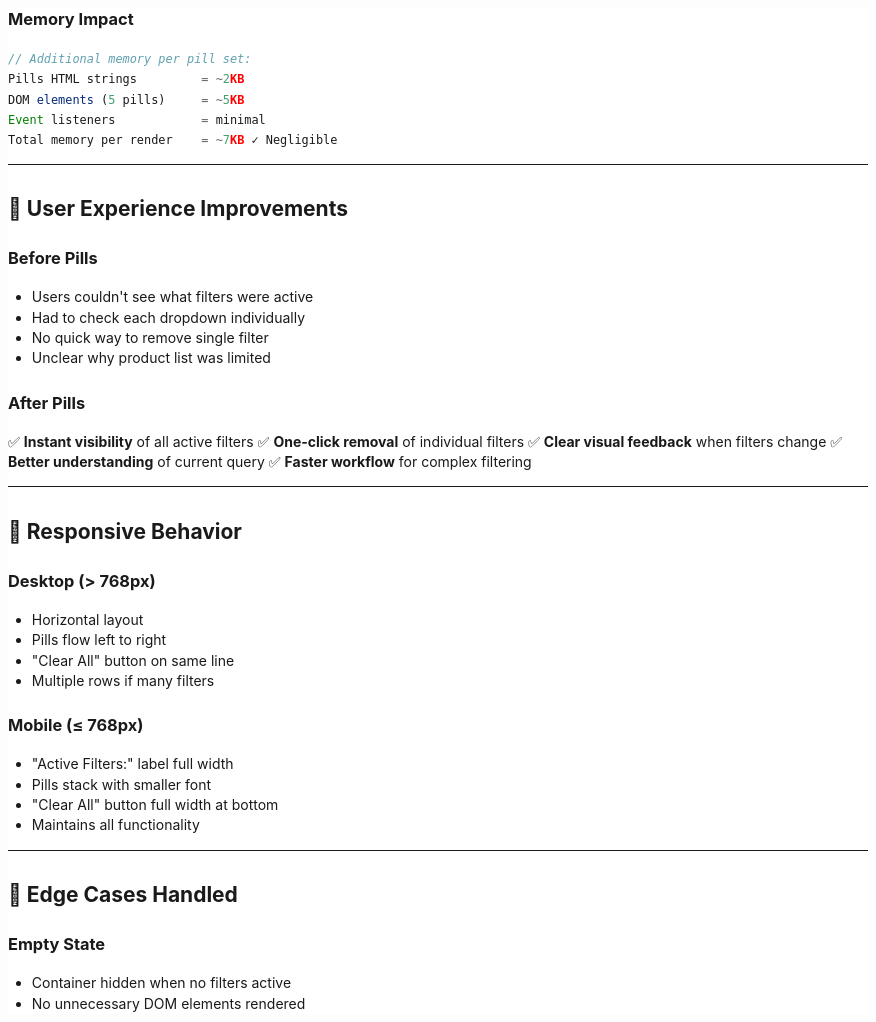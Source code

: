 ### Memory Impact
```javascript
// Additional memory per pill set:
Pills HTML strings         = ~2KB
DOM elements (5 pills)     = ~5KB
Event listeners            = minimal
Total memory per render    = ~7KB ✓ Negligible
```

---

## 🎯 User Experience Improvements

### Before Pills
- Users couldn't see what filters were active
- Had to check each dropdown individually
- No quick way to remove single filter
- Unclear why product list was limited

### After Pills
✅ **Instant visibility** of all active filters
✅ **One-click removal** of individual filters
✅ **Clear visual feedback** when filters change
✅ **Better understanding** of current query
✅ **Faster workflow** for complex filtering

---

## 📱 Responsive Behavior

### Desktop (> 768px)
- Horizontal layout
- Pills flow left to right
- "Clear All" button on same line
- Multiple rows if many filters

### Mobile (≤ 768px)
- "Active Filters:" label full width
- Pills stack with smaller font
- "Clear All" button full width at bottom
- Maintains all functionality

---

## 🐛 Edge Cases Handled

### Empty State
- Container hidden when no filters active
- No unnecessary DOM elements rendered
